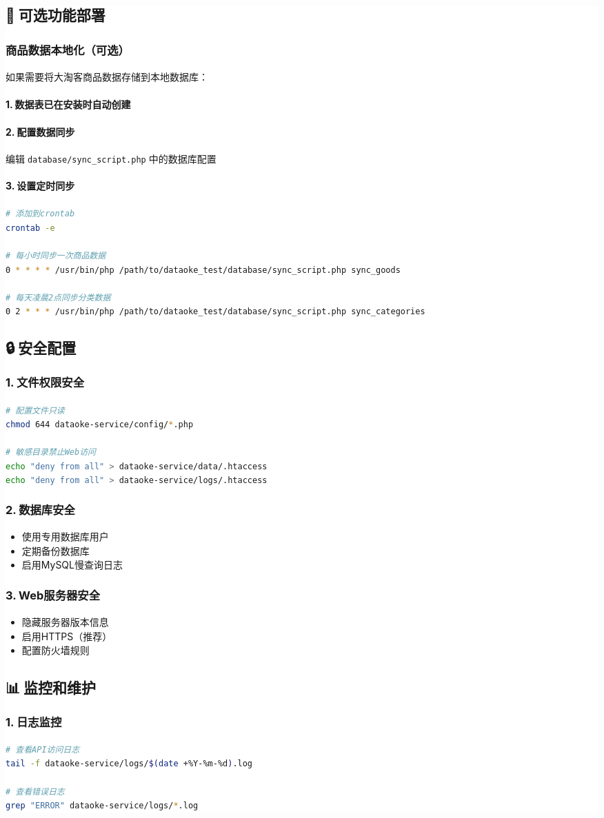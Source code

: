 ## 🔧 可选功能部署

### 商品数据本地化（可选）

如果需要将大淘客商品数据存储到本地数据库：

#### 1. 数据表已在安装时自动创建

#### 2. 配置数据同步
编辑 `database/sync_script.php` 中的数据库配置

#### 3. 设置定时同步
```bash
# 添加到crontab
crontab -e

# 每小时同步一次商品数据
0 * * * * /usr/bin/php /path/to/dataoke_test/database/sync_script.php sync_goods

# 每天凌晨2点同步分类数据
0 2 * * * /usr/bin/php /path/to/dataoke_test/database/sync_script.php sync_categories
```

## 🔒 安全配置

### 1. 文件权限安全
```bash
# 配置文件只读
chmod 644 dataoke-service/config/*.php

# 敏感目录禁止Web访问
echo "deny from all" > dataoke-service/data/.htaccess
echo "deny from all" > dataoke-service/logs/.htaccess
```

### 2. 数据库安全
- 使用专用数据库用户
- 定期备份数据库
- 启用MySQL慢查询日志

### 3. Web服务器安全
- 隐藏服务器版本信息
- 启用HTTPS（推荐）
- 配置防火墙规则

## 📊 监控和维护

### 1. 日志监控
```bash
# 查看API访问日志
tail -f dataoke-service/logs/$(date +%Y-%m-%d).log

# 查看错误日志
grep "ERROR" dataoke-service/logs/*.log
```
